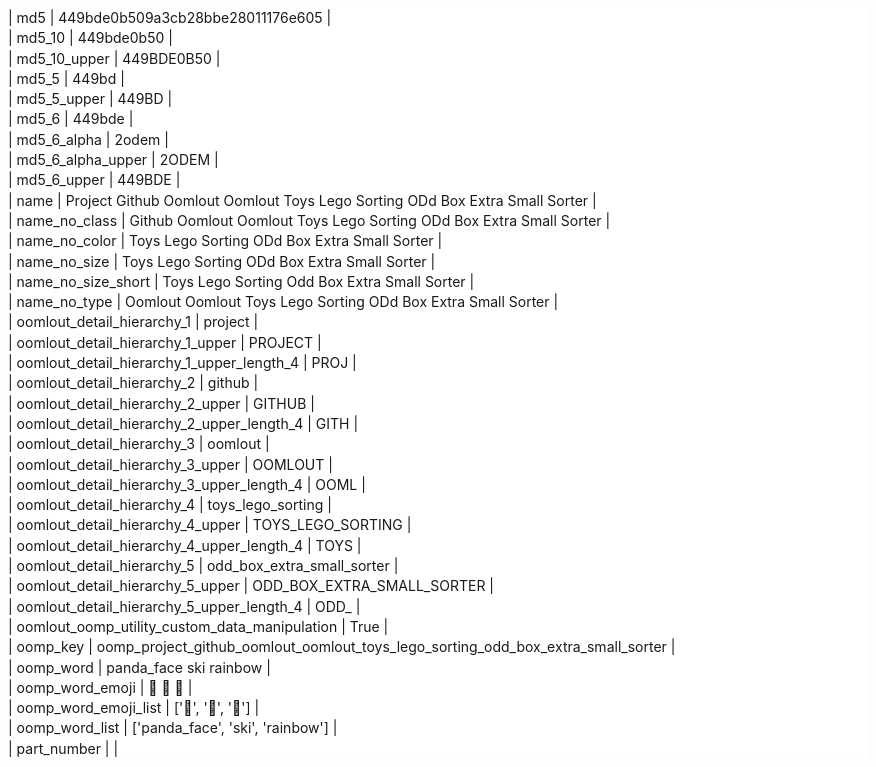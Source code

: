 | md5 | 449bde0b509a3cb28bbe28011176e605 |  
| md5_10 | 449bde0b50 |  
| md5_10_upper | 449BDE0B50 |  
| md5_5 | 449bd |  
| md5_5_upper | 449BD |  
| md5_6 | 449bde |  
| md5_6_alpha | 2odem |  
| md5_6_alpha_upper | 2ODEM |  
| md5_6_upper | 449BDE |  
| name | Project Github Oomlout Oomlout Toys Lego Sorting ODd Box Extra Small Sorter |  
| name_no_class | Github Oomlout Oomlout Toys Lego Sorting ODd Box Extra Small Sorter |  
| name_no_color | Toys Lego Sorting ODd Box Extra Small Sorter |  
| name_no_size | Toys Lego Sorting ODd Box Extra Small Sorter |  
| name_no_size_short | Toys Lego Sorting Odd Box Extra Small Sorter |  
| name_no_type | Oomlout Oomlout Toys Lego Sorting ODd Box Extra Small Sorter |  
| oomlout_detail_hierarchy_1 | project |  
| oomlout_detail_hierarchy_1_upper | PROJECT |  
| oomlout_detail_hierarchy_1_upper_length_4 | PROJ |  
| oomlout_detail_hierarchy_2 | github |  
| oomlout_detail_hierarchy_2_upper | GITHUB |  
| oomlout_detail_hierarchy_2_upper_length_4 | GITH |  
| oomlout_detail_hierarchy_3 | oomlout |  
| oomlout_detail_hierarchy_3_upper | OOMLOUT |  
| oomlout_detail_hierarchy_3_upper_length_4 | OOML |  
| oomlout_detail_hierarchy_4 | toys_lego_sorting |  
| oomlout_detail_hierarchy_4_upper | TOYS_LEGO_SORTING |  
| oomlout_detail_hierarchy_4_upper_length_4 | TOYS |  
| oomlout_detail_hierarchy_5 | odd_box_extra_small_sorter |  
| oomlout_detail_hierarchy_5_upper | ODD_BOX_EXTRA_SMALL_SORTER |  
| oomlout_detail_hierarchy_5_upper_length_4 | ODD_ |  
| oomlout_oomp_utility_custom_data_manipulation | True |  
| oomp_key | oomp_project_github_oomlout_oomlout_toys_lego_sorting_odd_box_extra_small_sorter |  
| oomp_word | panda_face ski rainbow |  
| oomp_word_emoji | :panda_face: :ski: :rainbow: |  
| oomp_word_emoji_list | [':panda_face:', ':ski:', ':rainbow:'] |  
| oomp_word_list | ['panda_face', 'ski', 'rainbow'] |  
| part_number |  |  